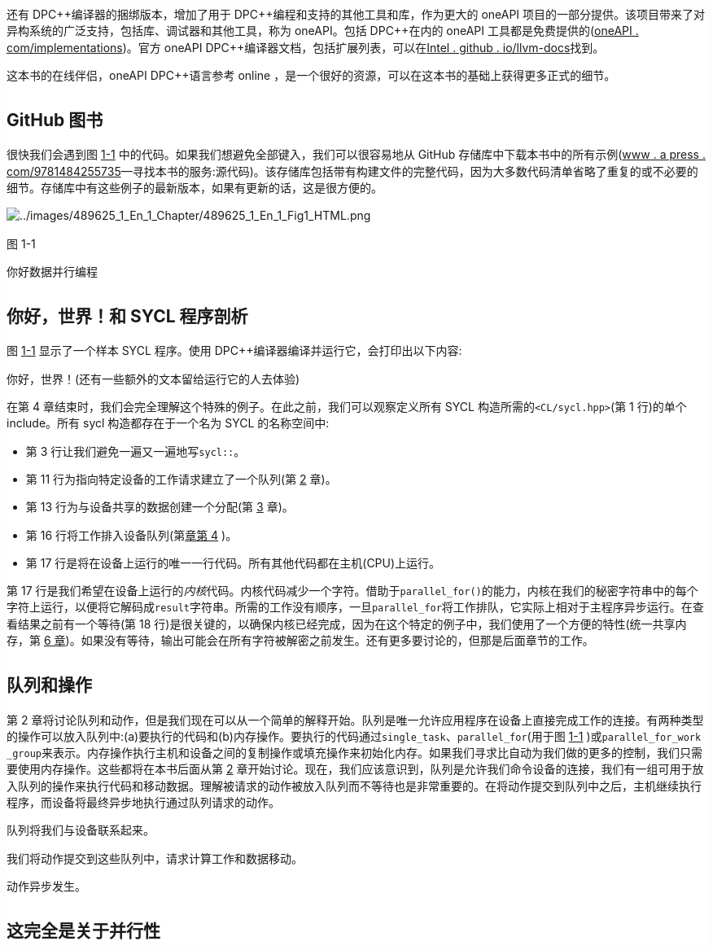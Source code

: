 还有 DPC++编译器的捆绑版本，增加了用于 DPC++编程和支持的其他工具和库，作为更大的 oneAPI 项目的一部分提供。该项目带来了对异构系统的广泛支持，包括库、调试器和其他工具，称为 oneAPI。包括 DPC++在内的 oneAPI 工具都是免费提供的([oneAPI . com/implementations](http://www.oneapi.com/implementations))。官方 oneAPI DPC++编译器文档，包括扩展列表，可以在[Intel . github . io/llvm-docs](http://intel.github.io/llvm-docs)找到。

这本书的在线伴侣，oneAPI DPC++语言参考 online ，是一个很好的资源，可以在这本书的基础上获得更多正式的细节。

## GitHub 图书

很快我们会遇到图 [1-1](#Fig1) 中的代码。如果我们想避免全部键入，我们可以很容易地从 GitHub 存储库中下载本书中的所有示例([www . a press . com/9781484255735](https://www.apress.com/9781484255735)—寻找本书的服务:源代码)。该存储库包括带有构建文件的完整代码，因为大多数代码清单省略了重复的或不必要的细节。存储库中有这些例子的最新版本，如果有更新的话，这是很方便的。

![../images/489625_1_En_1_Chapter/489625_1_En_1_Fig1_HTML.png](Image00007.jpg)

图 1-1

你好数据并行编程

## 你好，世界！和 SYCL 程序剖析

图 [1-1](#Fig1) 显示了一个样本 SYCL 程序。使用 DPC++编译器编译并运行它，会打印出以下内容:

你好，世界！(还有一些额外的文本留给运行它的人去体验)

在第 4 章结束时，我们会完全理解这个特殊的例子。在此之前，我们可以观察定义所有 SYCL 构造所需的`<CL/sycl.hpp>`(第 1 行)的单个 include。所有 sycl 构造都存在于一个名为 SYCL 的名称空间中:

*   第 3 行让我们避免一遍又一遍地写`sycl::`。

*   第 11 行为指向特定设备的工作请求建立了一个队列(第 [2](02.html#b978-1-4842-5574-2_2) 章)。

*   第 13 行为与设备共享的数据创建一个分配(第 [3](03.html#b978-1-4842-5574-2_3) 章)。

*   第 16 行将工作排入设备队列(第[章第 4](04.html#b978-1-4842-5574-2_4) )。

*   第 17 行是将在设备上运行的唯一一行代码。所有其他代码都在主机(CPU)上运行。

第 17 行是我们希望在设备上运行的*内核*代码。内核代码减少一个字符。借助于`parallel_for()`的能力，内核在我们的秘密字符串中的每个字符上运行，以便将它解码成`result`字符串。所需的工作没有顺序，一旦`parallel_for`将工作排队，它实际上相对于主程序异步运行。在查看结果之前有一个等待(第 18 行)是很关键的，以确保内核已经完成，因为在这个特定的例子中，我们使用了一个方便的特性(统一共享内存，第 [6 章](06.html#b978-1-4842-5574-2_6))。如果没有等待，输出可能会在所有字符被解密之前发生。还有更多要讨论的，但那是后面章节的工作。

## 队列和操作

第 2 章将讨论队列和动作，但是我们现在可以从一个简单的解释开始。队列是唯一允许应用程序在设备上直接完成工作的连接。有两种类型的操作可以放入队列中:(a)要执行的代码和(b)内存操作。要执行的代码通过`single_task`、`parallel_for`(用于图 [1-1](#Fig1) )或`parallel_for_work_group`来表示。内存操作执行主机和设备之间的复制操作或填充操作来初始化内存。如果我们寻求比自动为我们做的更多的控制，我们只需要使用内存操作。这些都将在本书后面从第 [2](02.html#b978-1-4842-5574-2_2) 章开始讨论。现在，我们应该意识到，队列是允许我们命令设备的连接，我们有一组可用于放入队列的操作来执行代码和移动数据。理解被请求的动作被放入队列而不等待也是非常重要的。在将动作提交到队列中之后，主机继续执行程序，而设备将最终异步地执行通过队列请求的动作。

队列将我们与设备联系起来。

我们将动作提交到这些队列中，请求计算工作和数据移动。

动作异步发生。

## 这完全是关于并行性
